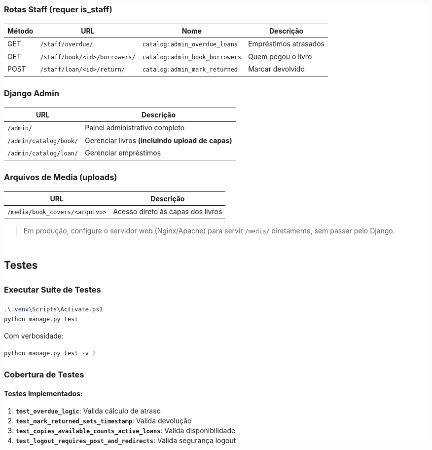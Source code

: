 ### Rotas Staff (requer is_staff)

| Método | URL | Nome | Descrição |
|--------|-----|------|-----------|
| GET | `/staff/overdue/` | `catalog:admin_overdue_loans` | Empréstimos atrasados |
| GET | `/staff/book/<id>/borrowers/` | `catalog:admin_book_borrowers` | Quem pegou o livro |
| POST | `/staff/loan/<id>/return/` | `catalog:admin_mark_returned` | Marcar devolvido |

### Django Admin

| URL | Descrição |
|-----|-----------|
| `/admin/` | Painel administrativo completo |
| `/admin/catalog/book/` | Gerenciar livros **(incluindo upload de capas)** |
| `/admin/catalog/loan/` | Gerenciar empréstimos |

### Arquivos de Media (uploads)

| URL | Descrição |
|-----|-----------|
| `/media/book_covers/<arquivo>` | Acesso direto às capas dos livros |

> Em produção, configure o servidor web (Nginx/Apache) para servir `/media/` diretamente, sem passar pelo Django.

---

## Testes

### Executar Suite de Testes

```powershell
.\.venv\Scripts\Activate.ps1
python manage.py test
```

Com verbosidade:
```powershell
python manage.py test -v 2
```

### Cobertura de Testes

**Testes Implementados:**

1. **`test_overdue_logic`**: Valida cálculo de atraso
2. **`test_mark_returned_sets_timestamp`**: Valida devolução
3. **`test_copies_available_counts_active_loans`**: Valida disponibilidade
4. **`test_logout_requires_post_and_redirects`**: Valida segurança logout
